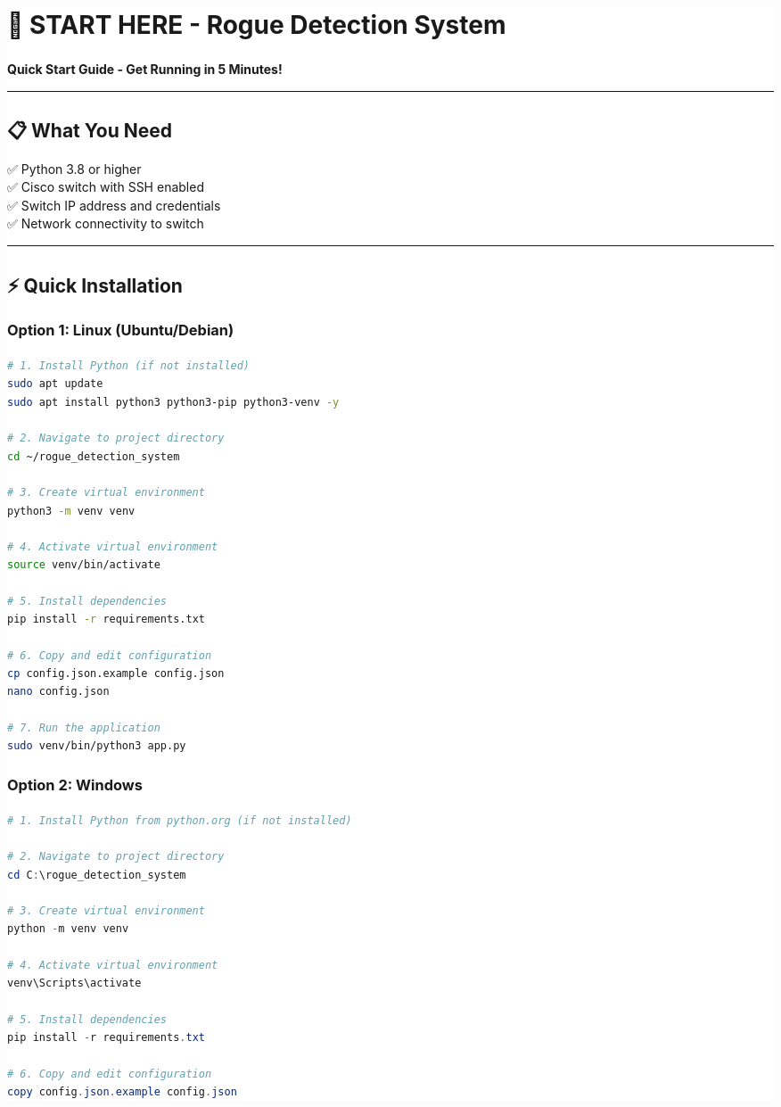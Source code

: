 # 🚀 START HERE - Rogue Detection System

**Quick Start Guide - Get Running in 5 Minutes!**

---

## 📋 What You Need

✅ Python 3.8 or higher  
✅ Cisco switch with SSH enabled  
✅ Switch IP address and credentials  
✅ Network connectivity to switch  

---

## ⚡ Quick Installation

### Option 1: Linux (Ubuntu/Debian)

```bash
# 1. Install Python (if not installed)
sudo apt update
sudo apt install python3 python3-pip python3-venv -y

# 2. Navigate to project directory
cd ~/rogue_detection_system

# 3. Create virtual environment
python3 -m venv venv

# 4. Activate virtual environment
source venv/bin/activate

# 5. Install dependencies
pip install -r requirements.txt

# 6. Copy and edit configuration
cp config.json.example config.json
nano config.json

# 7. Run the application
sudo venv/bin/python3 app.py
```

### Option 2: Windows

```powershell
# 1. Install Python from python.org (if not installed)

# 2. Navigate to project directory
cd C:\rogue_detection_system

# 3. Create virtual environment
python -m venv venv

# 4. Activate virtual environment
venv\Scripts\activate

# 5. Install dependencies
pip install -r requirements.txt

# 6. Copy and edit configuration
copy config.json.example config.json
```